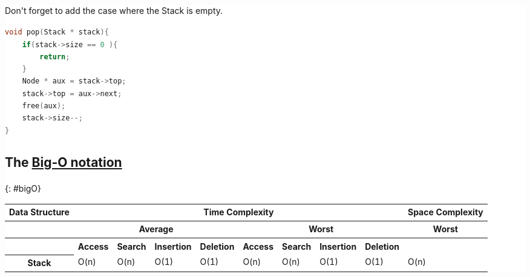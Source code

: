 Don't forget to add the case where the Stack is empty.

```c
void pop(Stack * stack){
    if(stack->size == 0 ){
        return;
    }
    Node * aux = stack->top;
    stack->top = aux->next;
    free(aux);
    stack->size--;
}
```

## The [Big-O notation]({{site.baseurl}}/algorithm/computational_complexity#bigO)
{: #bigO}

<table>
<thead>
    <tr>
        <th id="str" scope="col">
            Data Structure
        </th>
        <th id="time" scope="col" class="span" colspan="8">
            Time Complexity
        </th>
        <th id="space" scope="col">
            Space Complexity
        </th>
    </tr>
</thead>
<tbody>
    <tr>
        <th></th>
        <th id="av" class="span" colspan="4" scope="colgroup">
            Average
        </th>
        <th id="wr" class="span" colspan="4" scope="colgroup">
            Worst
        </th>
        <th>
            Worst
        </th>
    </tr>
    <tr>
        <th></th>
        <th>Access</th>
        <th>Search</th>
        <th>Insertion</th>
        <th>Deletion</th>
        <th>Access</th>
        <th>Search</th>
        <th>Insertion</th>
        <th>Deletion</th>
        <th></th>
    </tr>
    <tr> 
    <th>Stack</th><td>O(n)</td>	<td>O(n)</td>	<td>O(1)</td>	<td>O(1)</td>	<td>O(n)</td>	<td>O(n)</td>	<td>O(1)</td>	<td>O(1)</td>	<td>O(n)</td>
    </tr>
</tbody>
</table>
